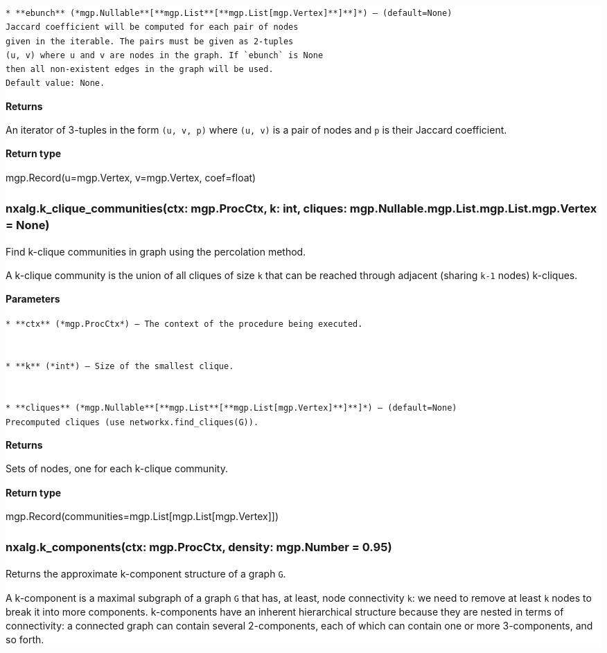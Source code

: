 
    * **ebunch** (*mgp.Nullable**[**mgp.List**[**mgp.List[mgp.Vertex]**]**]*) – (default=None)
    Jaccard coefficient will be computed for each pair of nodes
    given in the iterable. The pairs must be given as 2-tuples
    (u, v) where u and v are nodes in the graph. If `ebunch` is None
    then all non-existent edges in the graph will be used.
    Default value: None.



**Returns**

An iterator of 3-tuples in the form `(u, v, p)` where `(u, v)` is a
    pair of nodes and `p` is their Jaccard coefficient.



**Return type**

mgp.Record(u=mgp.Vertex, v=mgp.Vertex, coef=float)



### nxalg.k_clique_communities(ctx: mgp.ProcCtx, k: int, cliques: mgp.Nullable.mgp.List.mgp.List.mgp.Vertex = None)
Find k-clique communities in graph using the percolation method.

A k-clique community is the union of all cliques of size `k` that
can be reached through adjacent (sharing `k-1` nodes) k-cliques.


**Parameters**

    
    * **ctx** (*mgp.ProcCtx*) – The context of the procedure being executed.


    * **k** (*int*) – Size of the smallest clique.


    * **cliques** (*mgp.Nullable**[**mgp.List**[**mgp.List[mgp.Vertex]**]**]*) – (default=None)
    Precomputed cliques (use networkx.find_cliques(G)).



**Returns**

Sets of nodes, one for each k-clique community.



**Return type**

mgp.Record(communities=mgp.List[mgp.List[mgp.Vertex]])



### nxalg.k_components(ctx: mgp.ProcCtx, density: mgp.Number = 0.95)
Returns the approximate k-component structure of a graph `G`.

A k-component is a maximal subgraph of a graph `G` that has, at least,
node connectivity `k`: we need to remove at least `k` nodes to break it
into more components. k-components have an inherent hierarchical
structure because they are nested in terms of connectivity: a connected
graph can contain several 2-components, each of which can contain
one or more 3-components, and so forth.

